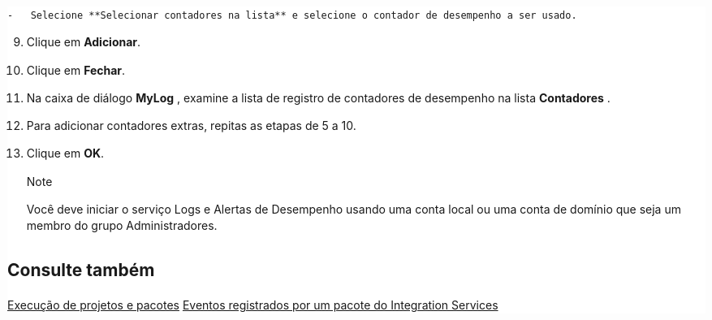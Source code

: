     -   Selecione **Selecionar contadores na lista** e selecione o contador de desempenho a ser usado.  
  
9. Clique em **Adicionar**.  
  
10. Clique em **Fechar**.  
  
11. Na caixa de diálogo **MyLog** , examine a lista de registro de contadores de desempenho na lista **Contadores** .  
  
12. Para adicionar contadores extras, repitas as etapas de 5 a 10.  
  
13. Clique em **OK**.  
  
    > [!NOTE]  
    >  Você deve iniciar o serviço Logs e Alertas de Desempenho usando uma conta local ou uma conta de domínio que seja um membro do grupo Administradores.  

## <a name="see-also"></a>Consulte também  
 [Execução de projetos e pacotes](../packages/run-integration-services-ssis-packages.md) [Eventos registrados por um pacote do Integration Services](../../integration-services/performance/events-logged-by-an-integration-services-package.md)  
